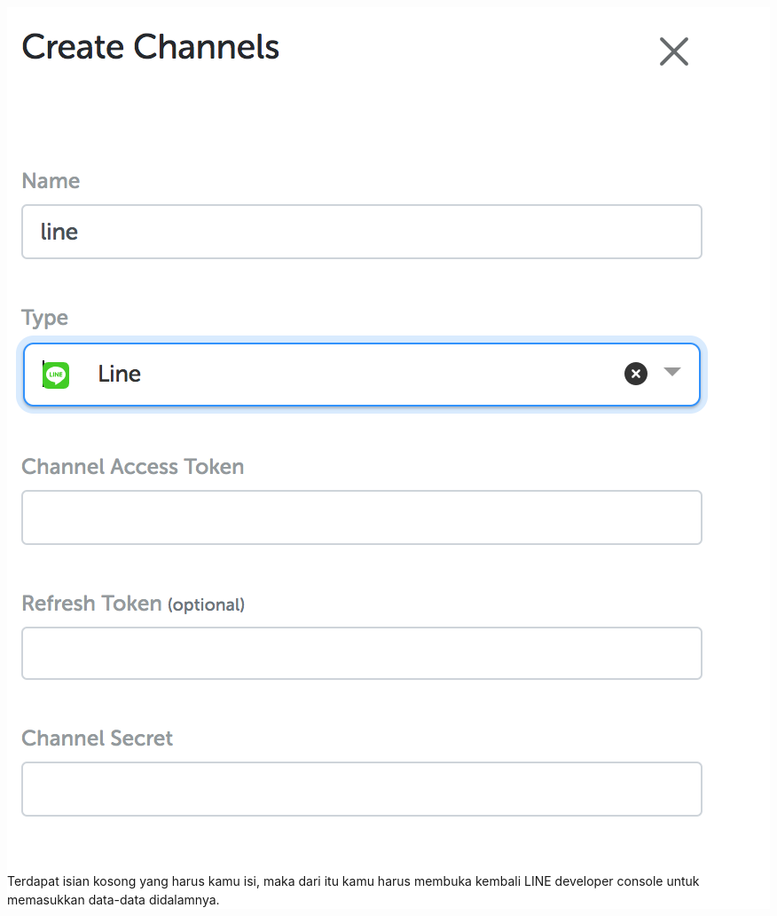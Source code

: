 ![bsb-64](./images/bsb-64.png)

Terdapat isian kosong yang harus kamu isi, maka dari itu kamu harus membuka kembali LINE developer console untuk memasukkan data-data didalamnya.
